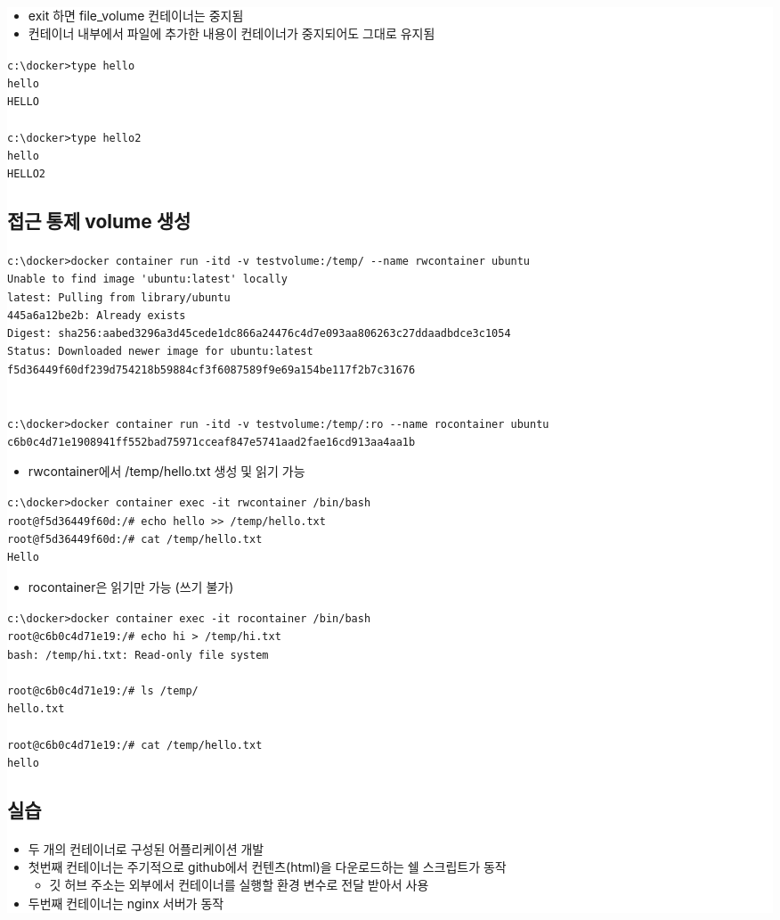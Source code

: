 - exit 하면 file_volume 컨테이너는 중지됨
- 컨테이너 내부에서 파일에 추가한 내용이 컨테이너가 중지되어도 그대로 유지됨
```
c:\docker>type hello
hello
HELLO

c:\docker>type hello2
hello
HELLO2
```

## 접근 통제 volume 생성 ##
```
c:\docker>docker container run -itd -v testvolume:/temp/ --name rwcontainer ubuntu
Unable to find image 'ubuntu:latest' locally
latest: Pulling from library/ubuntu
445a6a12be2b: Already exists
Digest: sha256:aabed3296a3d45cede1dc866a24476c4d7e093aa806263c27ddaadbdce3c1054
Status: Downloaded newer image for ubuntu:latest
f5d36449f60df239d754218b59884cf3f6087589f9e69a154be117f2b7c31676


c:\docker>docker container run -itd -v testvolume:/temp/:ro --name rocontainer ubuntu
c6b0c4d71e1908941ff552bad75971cceaf847e5741aad2fae16cd913aa4aa1b
```

- rwcontainer에서 /temp/hello.txt 생성 및 읽기 가능
```
c:\docker>docker container exec -it rwcontainer /bin/bash
root@f5d36449f60d:/# echo hello >> /temp/hello.txt
root@f5d36449f60d:/# cat /temp/hello.txt
Hello

```

- rocontainer은 읽기만 가능 (쓰기 불가)
```
c:\docker>docker container exec -it rocontainer /bin/bash
root@c6b0c4d71e19:/# echo hi > /temp/hi.txt
bash: /temp/hi.txt: Read-only file system

root@c6b0c4d71e19:/# ls /temp/
hello.txt

root@c6b0c4d71e19:/# cat /temp/hello.txt
hello
```

## 실습 ##
- 두 개의 컨테이너로 구성된 어플리케이션 개발
- 첫번째 컨테이너는 주기적으로 github에서 컨텐츠(html)을 다운로드하는 쉘 스크립트가 동작
  - 깃 허브 주소는 외부에서 컨테이너를 실행할 환경 변수로 전달 받아서 사용
- 두번째 컨테이너는 nginx 서버가 동작
